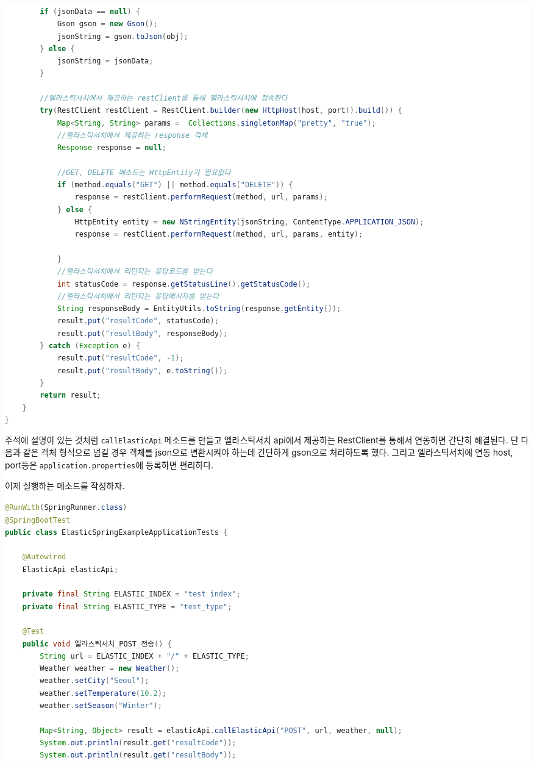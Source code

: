 ```java
        if (jsonData == null) {
            Gson gson = new Gson();
            jsonString = gson.toJson(obj);
        } else {
            jsonString = jsonData;
        }

        //엘라스틱서치에서 제공하는 restClient를 통해 엘라스틱서치에 접속한다
        try(RestClient restClient = RestClient.builder(new HttpHost(host, port)).build()) {
            Map<String, String> params =  Collections.singletonMap("pretty", "true");
            //엘라스틱서치에서 제공하는 response 객체
            Response response = null;

            //GET, DELETE 메소드는 HttpEntity가 필요없다
            if (method.equals("GET") || method.equals("DELETE")) {
                response = restClient.performRequest(method, url, params);
            } else {
                HttpEntity entity = new NStringEntity(jsonString, ContentType.APPLICATION_JSON);
                response = restClient.performRequest(method, url, params, entity);

            }
            //앨라스틱서치에서 리턴되는 응답코드를 받는다
            int statusCode = response.getStatusLine().getStatusCode();
            //엘라스틱서치에서 리턴되는 응답메시지를 받는다
            String responseBody = EntityUtils.toString(response.getEntity());
            result.put("resultCode", statusCode);
            result.put("resultBody", responseBody);
        } catch (Exception e) {
            result.put("resultCode", -1);
            result.put("resultBody", e.toString());
        }
        return result;
    }
}
```

주석에 설명이 있는 것처럼 `callElasticApi` 메소드를 만들고 엘라스틱서치 api에서 제공하는 RestClient를 통해서 연동하면 간단히 해결된다. 단 다음과 같은 객체 형식으로 넘길 경우 객체를 json으로 변환시켜야 하는데 간단하게 gson으로 처리하도록 했다. 그리고 엘라스틱서치에 연동 host, port등은 `application.properties`에 등록하면 편리하다.

이제 실행하는 메소드를 작성하자.

```java
@RunWith(SpringRunner.class)
@SpringBootTest
public class ElasticSpringExampleApplicationTests {

	@Autowired
	ElasticApi elasticApi;

	private final String ELASTIC_INDEX = "test_index";
	private final String ELASTIC_TYPE = "test_type";

	@Test
	public void 엘라스틱서치_POST_전송() {
		String url = ELASTIC_INDEX + "/" + ELASTIC_TYPE;
		Weather weather = new Weather();
		weather.setCity("Seoul");
		weather.setTemperature(10.2);
		weather.setSeason("Winter");

		Map<String, Object> result = elasticApi.callElasticApi("POST", url, weather, null);
		System.out.println(result.get("resultCode"));
		System.out.println(result.get("resultBody"));
```